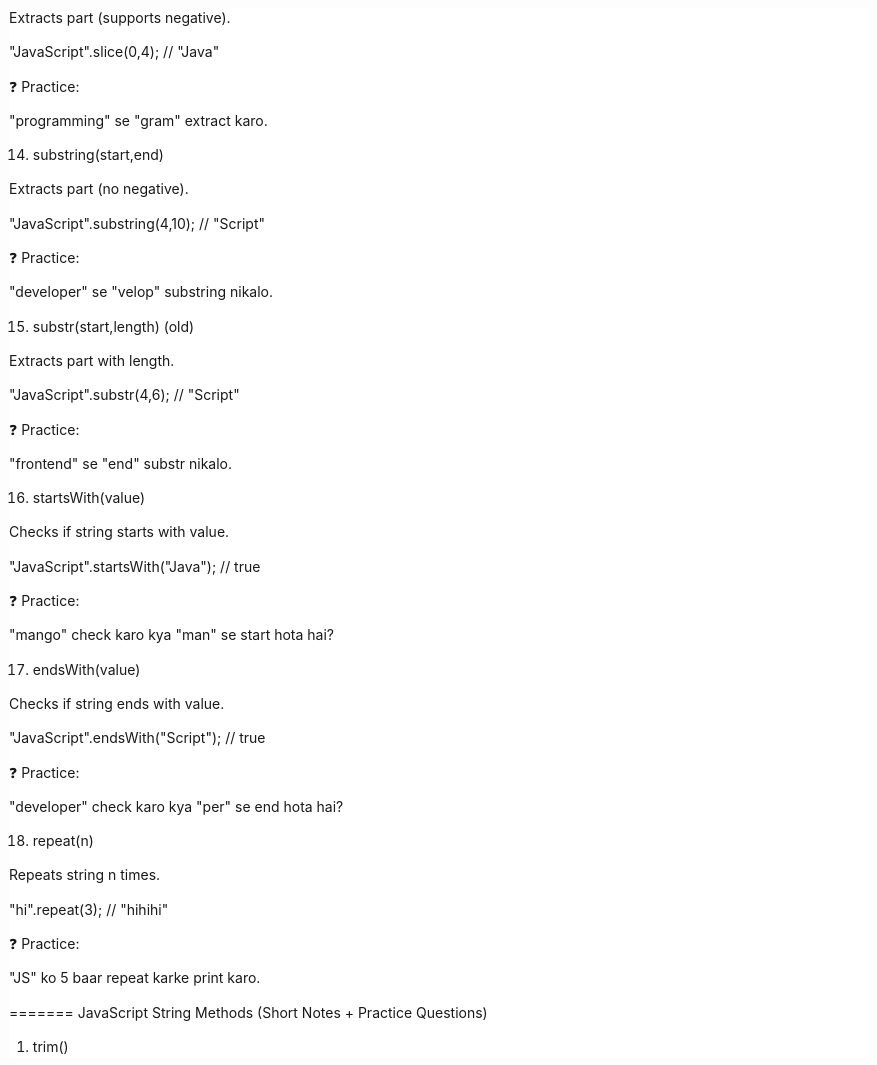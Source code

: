 Extracts part (supports negative).

"JavaScript".slice(0,4); // "Java"


❓ Practice:

"programming" se "gram" extract karo.

14. substring(start,end)

Extracts part (no negative).

"JavaScript".substring(4,10); // "Script"


❓ Practice:

"developer" se "velop" substring nikalo.

15. substr(start,length) (old)

Extracts part with length.

"JavaScript".substr(4,6); // "Script"


❓ Practice:

"frontend" se "end" substr nikalo.

16. startsWith(value)

Checks if string starts with value.

"JavaScript".startsWith("Java"); // true


❓ Practice:

"mango" check karo kya "man" se start hota hai?

17. endsWith(value)

Checks if string ends with value.

"JavaScript".endsWith("Script"); // true


❓ Practice:

"developer" check karo kya "per" se end hota hai?

18. repeat(n)

Repeats string n times.

"hi".repeat(3); // "hihihi"


❓ Practice:

"JS" ko 5 baar repeat karke print karo.

=======
JavaScript String Methods (Short Notes + Practice Questions)
1. trim()
